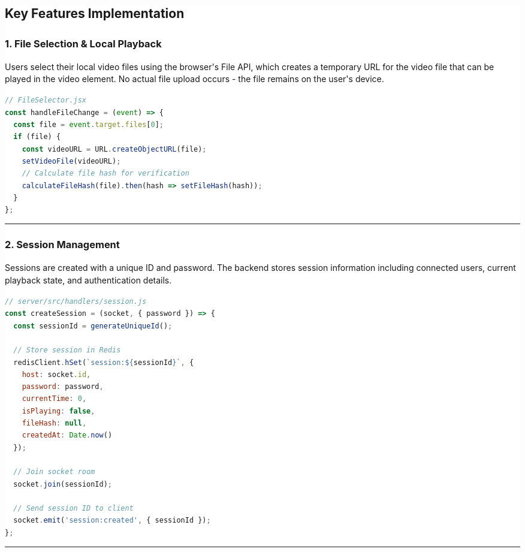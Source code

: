 
## Key Features Implementation

### 1. File Selection & Local Playback

Users select their local video files using the browser's File API, which creates a temporary URL for the video file that can be played in the video element. No actual file upload occurs - the file remains on the user's device.

```jsx
// FileSelector.jsx
const handleFileChange = (event) => {
  const file = event.target.files[0];
  if (file) {
    const videoURL = URL.createObjectURL(file);
    setVideoFile(videoURL);
    // Calculate file hash for verification
    calculateFileHash(file).then(hash => setFileHash(hash));
  }
};
```

---

### 2. Session Management

Sessions are created with a unique ID and password. The backend stores session information including connected users, current playback state, and authentication details.

```javascript
// server/src/handlers/session.js
const createSession = (socket, { password }) => {
  const sessionId = generateUniqueId();
  
  // Store session in Redis
  redisClient.hSet(`session:${sessionId}`, {
    host: socket.id,
    password: password,
    currentTime: 0,
    isPlaying: false,
    fileHash: null,
    createdAt: Date.now()
  });
  
  // Join socket room
  socket.join(sessionId);
  
  // Send session ID to client
  socket.emit('session:created', { sessionId });
};
```

---
